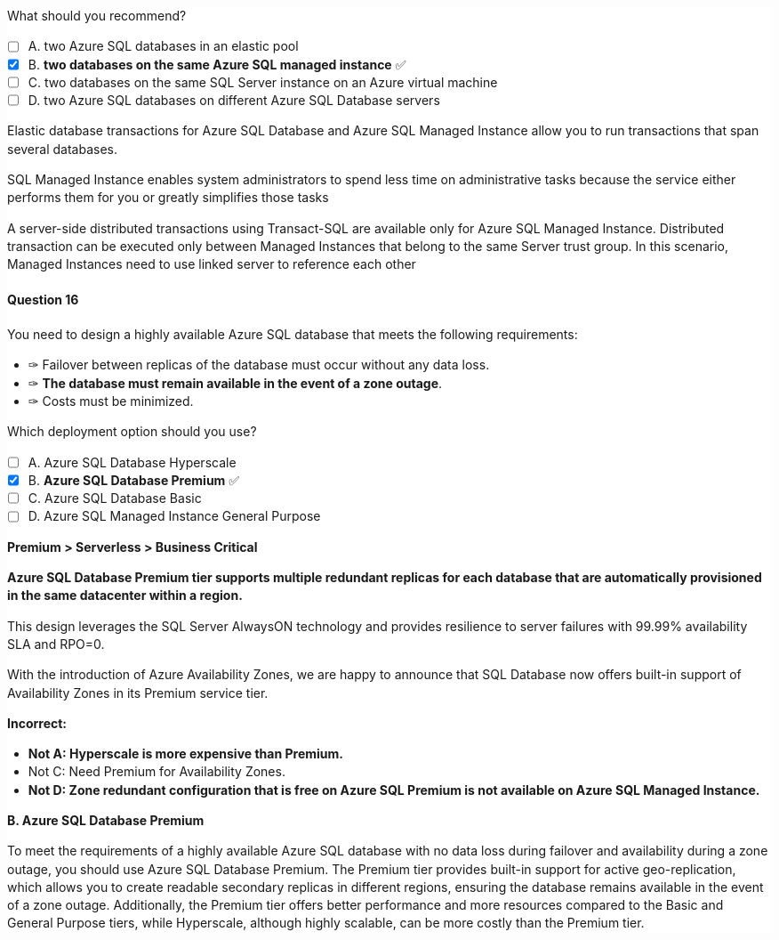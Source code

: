 What should you recommend?

- [ ] A. two Azure SQL databases in an elastic pool
- [X] B. **two databases on the same Azure SQL managed instance**    ✅
- [ ] C. two databases on the same SQL Server instance on an Azure virtual machine
- [ ] D. two Azure SQL databases on different Azure SQL Database servers

Elastic database transactions for Azure SQL Database and Azure SQL Managed Instance allow you to run transactions that span several databases.

SQL Managed Instance enables system administrators to spend less time on administrative tasks because the service either performs them for you or greatly simplifies those tasks

A server-side distributed transactions using Transact-SQL are available only for Azure SQL Managed Instance. Distributed transaction can be
executed only between Managed Instances that belong to the same Server trust group. In this scenario, Managed Instances need to use linked
server to reference each other

#### Question 16

You need to design a highly available Azure SQL database that meets the following requirements:

- ✑ Failover between replicas of the database must occur without any data loss.
- ✑ **The database must remain available in the event of a zone outage**.
- ✑ Costs must be minimized.

Which deployment option should you use?

- [ ] A. Azure SQL Database Hyperscale
- [X] B. **Azure SQL Database Premium** ✅
- [ ] C. Azure SQL Database Basic
- [ ] D. Azure SQL Managed Instance General Purpose

**Premium > Serverless > Business Critical**

**Azure SQL Database Premium tier supports multiple redundant replicas for each database that are automatically provisioned in the same datacenter within a region.** 

This design leverages the SQL Server AlwaysON technology and provides resilience to server failures with 99.99% availability SLA and RPO=0.

With the introduction of Azure Availability Zones, we are happy to announce that SQL Database now offers built-in support of Availability Zones
in its Premium service tier.

**Incorrect:**

- **Not A: Hyperscale is more expensive than Premium.**
- Not C: Need Premium for Availability Zones.
- **Not D: Zone redundant configuration that is free on Azure SQL Premium is not available on Azure SQL Managed Instance.**

**B. Azure SQL Database Premium**

To meet the requirements of a highly available Azure SQL database with no data loss during failover and availability during a zone outage, you
should use Azure SQL Database Premium. The Premium tier provides built-in support for active geo-replication, which allows you to create
readable secondary replicas in different regions, ensuring the database remains available in the event of a zone outage. Additionally, the Premium
tier offers better performance and more resources compared to the Basic and General Purpose tiers, while Hyperscale, although highly scalable,
can be more costly than the Premium tier.
